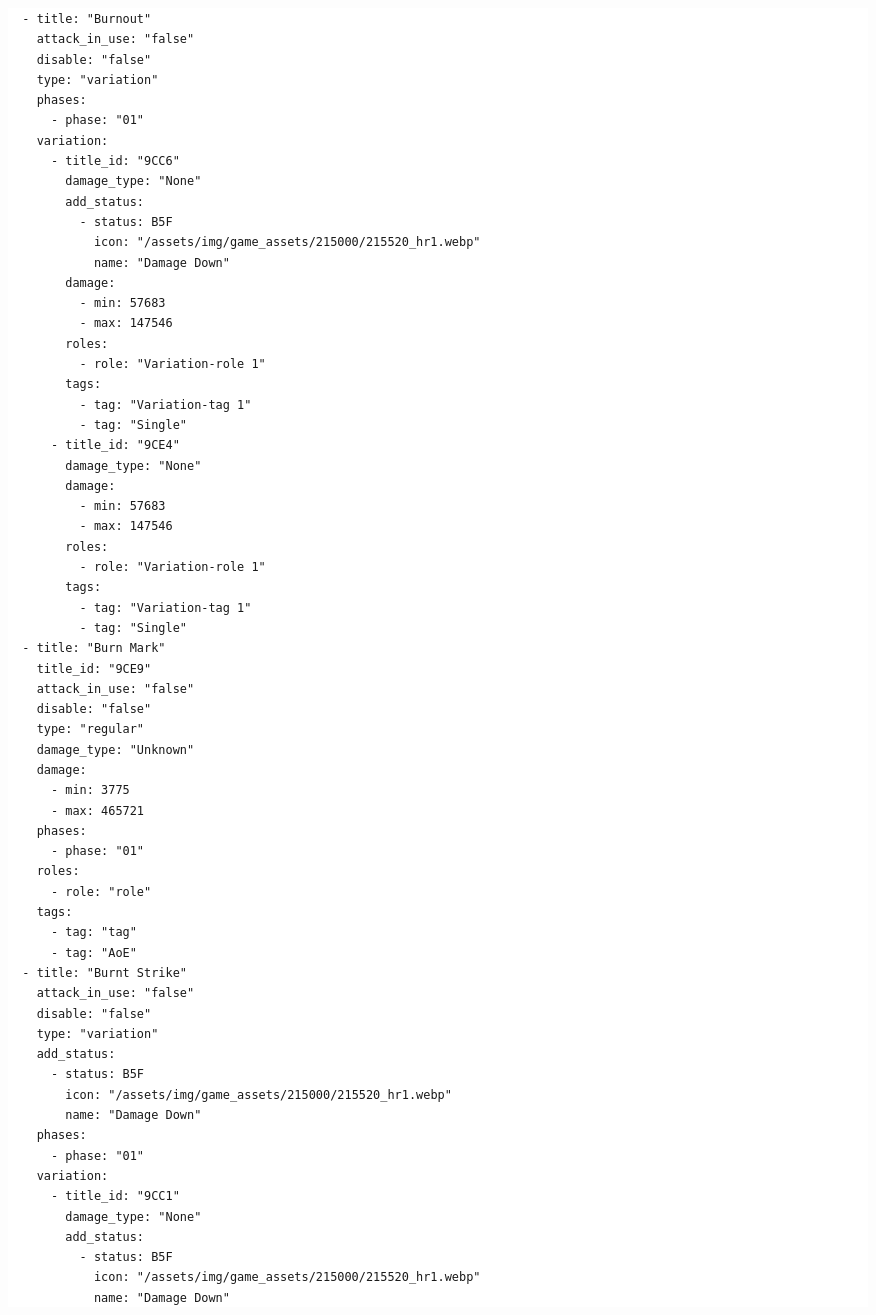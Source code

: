       - title: "Burnout"
        attack_in_use: "false"
        disable: "false"
        type: "variation"
        phases:
          - phase: "01"
        variation:
          - title_id: "9CC6"
            damage_type: "None"
            add_status:
              - status: B5F
                icon: "/assets/img/game_assets/215000/215520_hr1.webp"
                name: "Damage Down"
            damage:
              - min: 57683
              - max: 147546
            roles:
              - role: "Variation-role 1"
            tags:
              - tag: "Variation-tag 1"
              - tag: "Single"
          - title_id: "9CE4"
            damage_type: "None"
            damage:
              - min: 57683
              - max: 147546
            roles:
              - role: "Variation-role 1"
            tags:
              - tag: "Variation-tag 1"
              - tag: "Single"
      - title: "Burn Mark"
        title_id: "9CE9"
        attack_in_use: "false"
        disable: "false"
        type: "regular"
        damage_type: "Unknown"
        damage:
          - min: 3775
          - max: 465721
        phases:
          - phase: "01"
        roles:
          - role: "role"
        tags:
          - tag: "tag"
          - tag: "AoE"
      - title: "Burnt Strike"
        attack_in_use: "false"
        disable: "false"
        type: "variation"
        add_status:
          - status: B5F
            icon: "/assets/img/game_assets/215000/215520_hr1.webp"
            name: "Damage Down"
        phases:
          - phase: "01"
        variation:
          - title_id: "9CC1"
            damage_type: "None"
            add_status:
              - status: B5F
                icon: "/assets/img/game_assets/215000/215520_hr1.webp"
                name: "Damage Down"